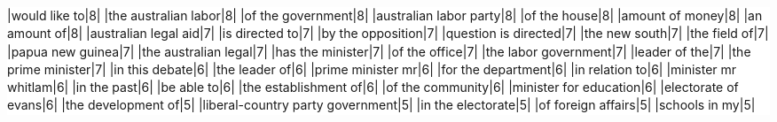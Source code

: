 |would like to|8|
|the australian labor|8|
|of the government|8|
|australian labor party|8|
|of the house|8|
|amount of money|8|
|an amount of|8|
|australian legal aid|7|
|is directed to|7|
|by the opposition|7|
|question is directed|7|
|the new south|7|
|the field of|7|
|papua new guinea|7|
|the australian legal|7|
|has the minister|7|
|of the office|7|
|the labor government|7|
|leader of the|7|
|the prime minister|7|
|in this debate|6|
|the leader of|6|
|prime minister mr|6|
|for the department|6|
|in relation to|6|
|minister mr whitlam|6|
|in the past|6|
|be able to|6|
|the establishment of|6|
|of the community|6|
|minister for education|6|
|electorate of evans|6|
|the development of|5|
|liberal-country party government|5|
|in the electorate|5|
|of foreign affairs|5|
|schools in my|5|